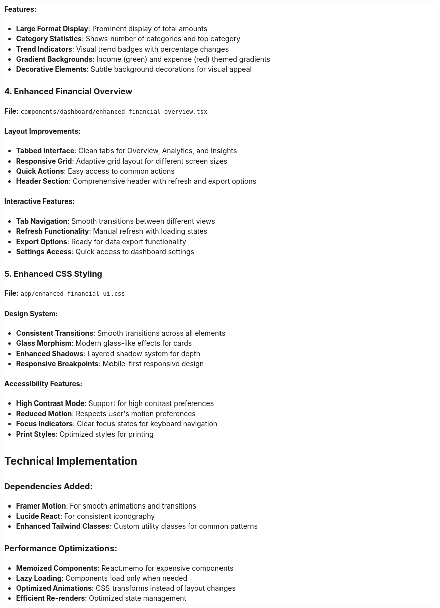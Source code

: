 #### Features:
- **Large Format Display**: Prominent display of total amounts
- **Category Statistics**: Shows number of categories and top category
- **Trend Indicators**: Visual trend badges with percentage changes
- **Gradient Backgrounds**: Income (green) and expense (red) themed gradients
- **Decorative Elements**: Subtle background decorations for visual appeal

### 4. Enhanced Financial Overview
**File:** `components/dashboard/enhanced-financial-overview.tsx`

#### Layout Improvements:
- **Tabbed Interface**: Clean tabs for Overview, Analytics, and Insights
- **Responsive Grid**: Adaptive grid layout for different screen sizes
- **Quick Actions**: Easy access to common actions
- **Header Section**: Comprehensive header with refresh and export options

#### Interactive Features:
- **Tab Navigation**: Smooth transitions between different views
- **Refresh Functionality**: Manual refresh with loading states
- **Export Options**: Ready for data export functionality
- **Settings Access**: Quick access to dashboard settings

### 5. Enhanced CSS Styling
**File:** `app/enhanced-financial-ui.css`

#### Design System:
- **Consistent Transitions**: Smooth transitions across all elements
- **Glass Morphism**: Modern glass-like effects for cards
- **Enhanced Shadows**: Layered shadow system for depth
- **Responsive Breakpoints**: Mobile-first responsive design

#### Accessibility Features:
- **High Contrast Mode**: Support for high contrast preferences
- **Reduced Motion**: Respects user's motion preferences
- **Focus Indicators**: Clear focus states for keyboard navigation
- **Print Styles**: Optimized styles for printing

## Technical Implementation

### Dependencies Added:
- **Framer Motion**: For smooth animations and transitions
- **Lucide React**: For consistent iconography
- **Enhanced Tailwind Classes**: Custom utility classes for common patterns

### Performance Optimizations:
- **Memoized Components**: React.memo for expensive components
- **Lazy Loading**: Components load only when needed
- **Optimized Animations**: CSS transforms instead of layout changes
- **Efficient Re-renders**: Optimized state management
